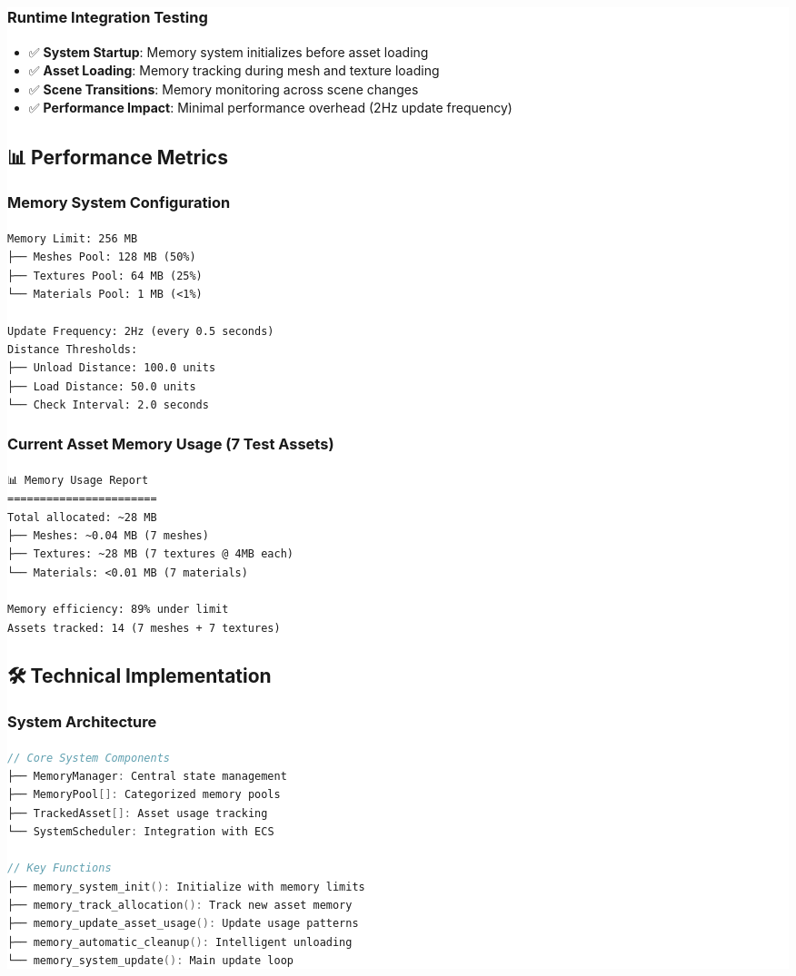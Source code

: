 ### **Runtime Integration Testing**
- ✅ **System Startup**: Memory system initializes before asset loading
- ✅ **Asset Loading**: Memory tracking during mesh and texture loading
- ✅ **Scene Transitions**: Memory monitoring across scene changes
- ✅ **Performance Impact**: Minimal performance overhead (2Hz update frequency)

## 📊 Performance Metrics

### **Memory System Configuration**
```
Memory Limit: 256 MB
├── Meshes Pool: 128 MB (50%)
├── Textures Pool: 64 MB (25%)
└── Materials Pool: 1 MB (<1%)

Update Frequency: 2Hz (every 0.5 seconds)
Distance Thresholds:
├── Unload Distance: 100.0 units
├── Load Distance: 50.0 units
└── Check Interval: 2.0 seconds
```

### **Current Asset Memory Usage** (7 Test Assets)
```
📊 Memory Usage Report
=======================
Total allocated: ~28 MB
├── Meshes: ~0.04 MB (7 meshes)
├── Textures: ~28 MB (7 textures @ 4MB each)
└── Materials: <0.01 MB (7 materials)

Memory efficiency: 89% under limit
Assets tracked: 14 (7 meshes + 7 textures)
```

## 🛠️ Technical Implementation

### **System Architecture**
```c
// Core System Components
├── MemoryManager: Central state management
├── MemoryPool[]: Categorized memory pools  
├── TrackedAsset[]: Asset usage tracking
└── SystemScheduler: Integration with ECS

// Key Functions
├── memory_system_init(): Initialize with memory limits
├── memory_track_allocation(): Track new asset memory
├── memory_update_asset_usage(): Update usage patterns
├── memory_automatic_cleanup(): Intelligent unloading
└── memory_system_update(): Main update loop
```
